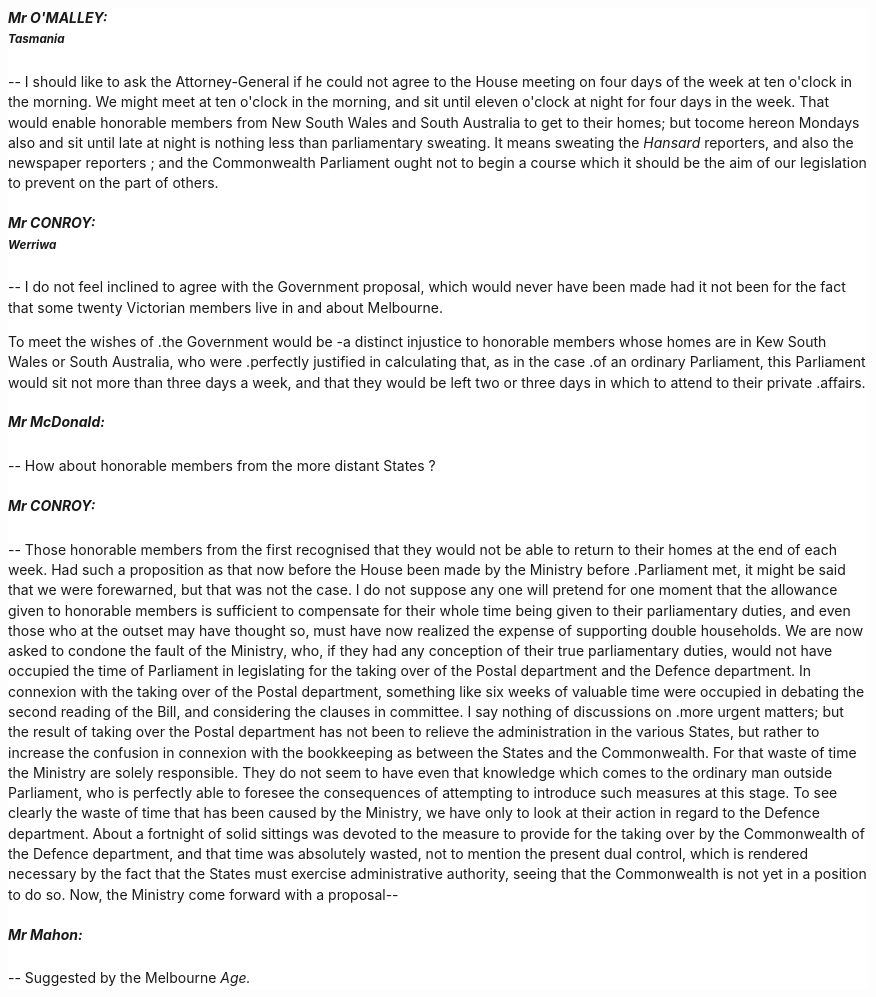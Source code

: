##### Mr O'MALLEY:<br><small class="text-muted">Tasmania</small>

-- I should like to ask the Attorney-General if he could not agree to the House meeting on four days of the week at ten o'clock in the morning. We might meet at ten o'clock in the morning, and sit until eleven o'clock at night for four days in the week. That would enable honorable members from New South Wales and South Australia to get to their homes; but tocome hereon Mondays also and sit until late at night is nothing less than parliamentary sweating. It means sweating the  *Hansard*  reporters, and also the newspaper reporters ; and the Commonwealth Parliament ought not to begin a course which it should be the aim of our legislation to prevent on the part of others. 

##### Mr CONROY:<br><small class="text-muted">Werriwa</small>

-- I do not feel inclined to agree with the Government proposal, which would never have been made had it not been for the fact that some twenty Victorian members live in and about Melbourne. 

To meet the wishes of .the Government would be -a distinct injustice to honorable members whose homes are in Kew South Wales or South Australia, who were .perfectly justified in calculating that, as in the case .of an ordinary Parliament, this Parliament would sit not more than three days a week, and that they would be left two or three days in which to attend to their private .affairs. 

##### Mr McDonald:

-- How about honorable members from the more distant States ? 

##### Mr CONROY:

-- Those honorable members from the first recognised that they would not be able to return to their homes at the end of each week. Had such a proposition as that now before the House been made by the Ministry before .Parliament met, it might be said that we were forewarned, but that was not the case. I do not suppose any one will pretend for one moment that the allowance given to honorable members is sufficient to compensate for their whole time being given to their parliamentary duties, and even those who at the outset may have thought so, must have now realized the expense of supporting double households. We are now asked to condone the fault of the Ministry, who, if they had any conception of their true parliamentary duties, would not have occupied the time of Parliament in legislating for the taking over of the Postal department and the Defence department. In connexion with the taking over of the Postal department, something like six weeks of valuable time were occupied in debating the second reading of the Bill, and considering the clauses in committee. I say nothing of discussions on .more urgent matters; but the result of taking over the Postal department has not been to relieve the administration in the various States, but rather to increase the confusion in connexion with the bookkeeping as between the States and the Commonwealth. For that waste of time the Ministry are solely responsible. They do not seem to have even that knowledge which comes to the ordinary man outside Parliament, who is perfectly able to foresee the consequences of attempting to introduce such measures at this stage. To see clearly the waste of time that has been caused by the Ministry, we have only to look at their action in regard to the Defence department. About a fortnight of solid sittings was devoted to the measure to provide for the taking over by the Commonwealth of the Defence department, and that time was absolutely wasted, not to mention the present dual control, which is rendered necessary by the fact that the States must exercise administrative authority, seeing that the Commonwealth is not yet in a position to do so. Now, the Ministry come forward with a proposal-- 

##### Mr Mahon:

-- Suggested by the Melbourne  *Age.* 
